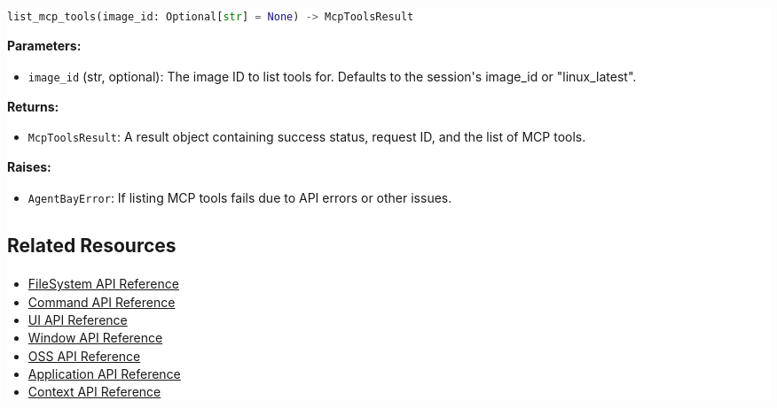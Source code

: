 ```python
list_mcp_tools(image_id: Optional[str] = None) -> McpToolsResult
```

**Parameters:**
- `image_id` (str, optional): The image ID to list tools for. Defaults to the session's image_id or "linux_latest".

**Returns:**
- `McpToolsResult`: A result object containing success status, request ID, and the list of MCP tools.

**Raises:**
- `AgentBayError`: If listing MCP tools fails due to API errors or other issues.

## Related Resources

- [FileSystem API Reference](filesystem.md)
- [Command API Reference](command.md)
- [UI API Reference](ui.md)
- [Window API Reference](window.md)
- [OSS API Reference](oss.md)
- [Application API Reference](application.md)
- [Context API Reference](context-manager.md)
